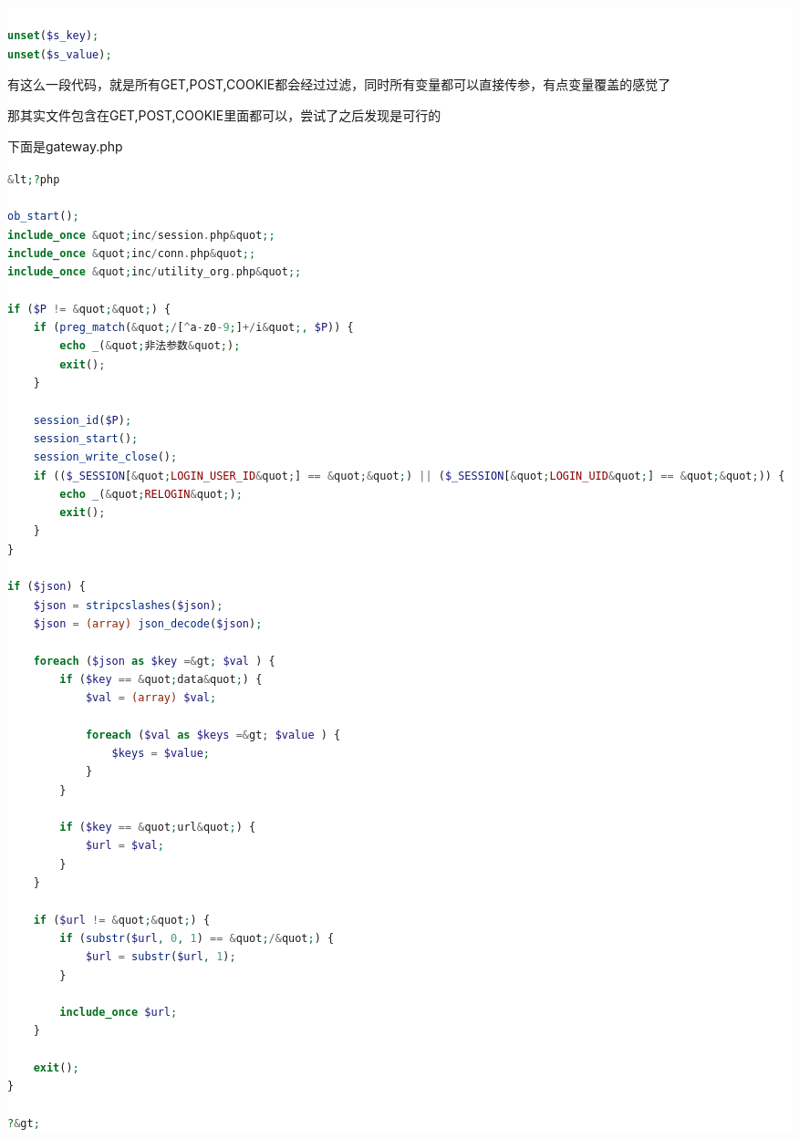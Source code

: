 ```php

unset($s_key);
unset($s_value);
```

有这么一段代码，就是所有GET,POST,COOKIE都会经过过滤，同时所有变量都可以直接传参，有点变量覆盖的感觉了

那其实文件包含在GET,POST,COOKIE里面都可以，尝试了之后发现是可行的

下面是gateway.php

```php
&lt;?php

ob_start();
include_once &quot;inc/session.php&quot;;
include_once &quot;inc/conn.php&quot;;
include_once &quot;inc/utility_org.php&quot;;

if ($P != &quot;&quot;) {
    if (preg_match(&quot;/[^a-z0-9;]+/i&quot;, $P)) {
        echo _(&quot;非法参数&quot;);
        exit();
    }

    session_id($P);
    session_start();
    session_write_close();
    if (($_SESSION[&quot;LOGIN_USER_ID&quot;] == &quot;&quot;) || ($_SESSION[&quot;LOGIN_UID&quot;] == &quot;&quot;)) {
        echo _(&quot;RELOGIN&quot;);
        exit();
    }
}

if ($json) {
    $json = stripcslashes($json);
    $json = (array) json_decode($json);

    foreach ($json as $key =&gt; $val ) {
        if ($key == &quot;data&quot;) {
            $val = (array) $val;

            foreach ($val as $keys =&gt; $value ) {
                $keys = $value;
            }
        }

        if ($key == &quot;url&quot;) {
            $url = $val;
        }
    }

    if ($url != &quot;&quot;) {
        if (substr($url, 0, 1) == &quot;/&quot;) {
            $url = substr($url, 1);
        }

        include_once $url;
    }

    exit();
}

?&gt;
```